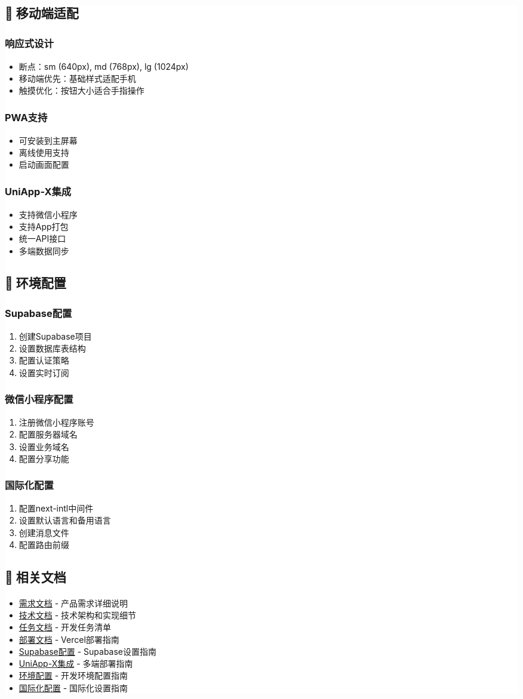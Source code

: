 ## 📱 移动端适配

### 响应式设计
- 断点：sm (640px), md (768px), lg (1024px)
- 移动端优先：基础样式适配手机
- 触摸优化：按钮大小适合手指操作

### PWA支持
- 可安装到主屏幕
- 离线使用支持
- 启动画面配置

### UniApp-X集成
- 支持微信小程序
- 支持App打包
- 统一API接口
- 多端数据同步

## 🔧 环境配置

### Supabase配置
1. 创建Supabase项目
2. 设置数据库表结构
3. 配置认证策略
4. 设置实时订阅

### 微信小程序配置
1. 注册微信小程序账号
2. 配置服务器域名
3. 设置业务域名
4. 配置分享功能

### 国际化配置
1. 配置next-intl中间件
2. 设置默认语言和备用语言
3. 创建消息文件
4. 配置路由前缀

## 📄 相关文档

- [需求文档](./docs/requirements.md) - 产品需求详细说明
- [技术文档](./docs/technical.md) - 技术架构和实现细节
- [任务文档](./docs/tasks.md) - 开发任务清单
- [部署文档](./docs/vercel-deployment.md) - Vercel部署指南
- [Supabase配置](./docs/supabase-setup.md) - Supabase设置指南
- [UniApp-X集成](./docs/uniapp-x-integration.md) - 多端部署指南
- [环境配置](./docs/environment-setup.md) - 开发环境配置指南
- [国际化配置](./docs/i18n-setup.md) - 国际化设置指南
